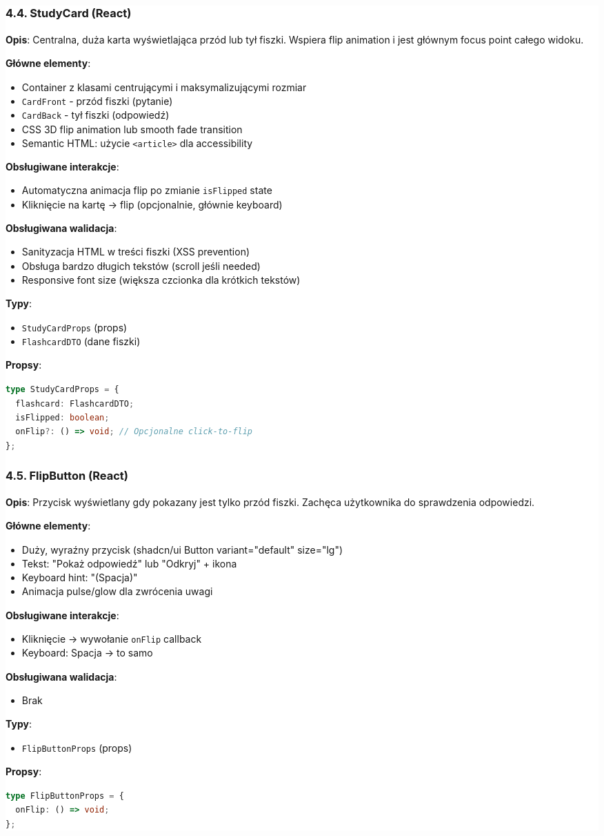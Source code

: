 ### 4.4. StudyCard (React)

**Opis**: Centralna, duża karta wyświetlająca przód lub tył fiszki. Wspiera flip animation i jest głównym focus point całego widoku.

**Główne elementy**:
- Container z klasami centrującymi i maksymalizującymi rozmiar
- `CardFront` - przód fiszki (pytanie)
- `CardBack` - tył fiszki (odpowiedź)
- CSS 3D flip animation lub smooth fade transition
- Semantic HTML: użycie `<article>` dla accessibility

**Obsługiwane interakcje**:
- Automatyczna animacja flip po zmianie `isFlipped` state
- Kliknięcie na kartę → flip (opcjonalnie, głównie keyboard)

**Obsługiwana walidacja**:
- Sanityzacja HTML w treści fiszki (XSS prevention)
- Obsługa bardzo długich tekstów (scroll jeśli needed)
- Responsive font size (większa czcionka dla krótkich tekstów)

**Typy**:
- `StudyCardProps` (props)
- `FlashcardDTO` (dane fiszki)

**Propsy**:
```typescript
type StudyCardProps = {
  flashcard: FlashcardDTO;
  isFlipped: boolean;
  onFlip?: () => void; // Opcjonalne click-to-flip
};
```

### 4.5. FlipButton (React)

**Opis**: Przycisk wyświetlany gdy pokazany jest tylko przód fiszki. Zachęca użytkownika do sprawdzenia odpowiedzi.

**Główne elementy**:
- Duży, wyraźny przycisk (shadcn/ui Button variant="default" size="lg")
- Tekst: "Pokaż odpowiedź" lub "Odkryj" + ikona
- Keyboard hint: "(Spacja)"
- Animacja pulse/glow dla zwrócenia uwagi

**Obsługiwane interakcje**:
- Kliknięcie → wywołanie `onFlip` callback
- Keyboard: Spacja → to samo

**Obsługiwana walidacja**:
- Brak

**Typy**:
- `FlipButtonProps` (props)

**Propsy**:
```typescript
type FlipButtonProps = {
  onFlip: () => void;
};
```
